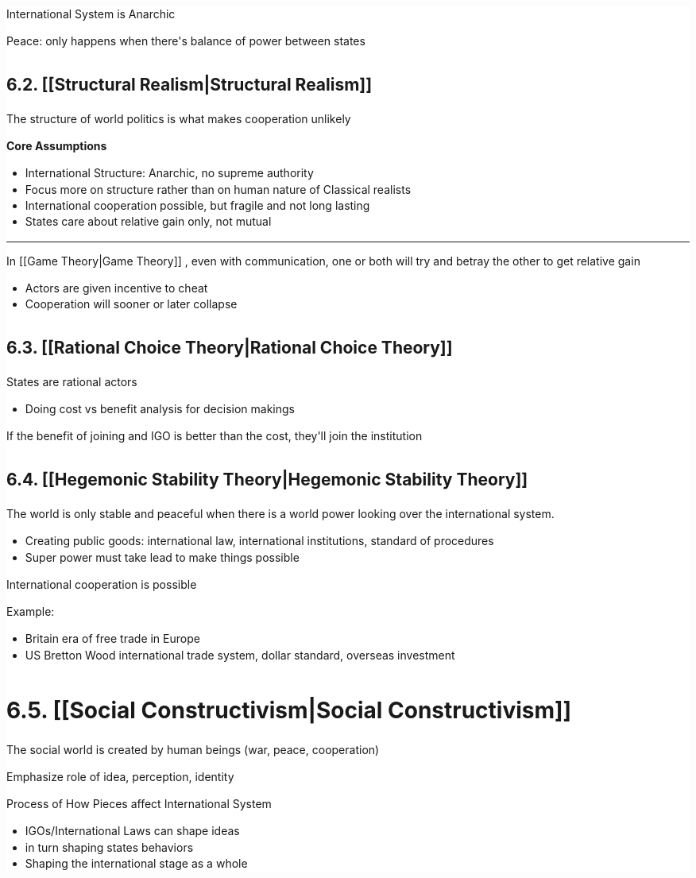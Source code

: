 International System is Anarchic

Peace: only happens when there's balance of power between states

## 6.2. [[Structural Realism\|Structural Realism]]

The structure of world politics is what makes cooperation unlikely

**Core Assumptions**

- International Structure: Anarchic, no supreme authority
- Focus more on structure rather than on human nature of Classical realists
- International cooperation possible, but fragile and not long lasting
- States care about relative gain only, not mutual

---

In [[Game Theory\|Game Theory]] , even with communication, one or both will try and betray the other to get relative gain

- Actors are given incentive to cheat
- Cooperation will sooner or later collapse

## 6.3. [[Rational Choice Theory\|Rational Choice Theory]]

States are rational actors

- Doing cost vs benefit analysis for decision makings

If the benefit of joining and IGO is better than the cost, they'll join the institution

## 6.4. [[Hegemonic Stability Theory\|Hegemonic Stability Theory]]

The world is only stable and peaceful when there is a world power looking over the international system.

- Creating public goods: international law, international institutions, standard of procedures
- Super power must take lead to make things possible

International cooperation is possible

Example: 

- Britain era of free trade in Europe
- US Bretton Wood international trade system, dollar standard, overseas investment

# 6.5. [[Social Constructivism\|Social Constructivism]]

The social world is created by human beings (war, peace, cooperation)

Emphasize role of idea, perception, identity

Process of How Pieces affect International System

- IGOs/International Laws can shape ideas
- in turn shaping states behaviors
- Shaping the international stage as a whole
